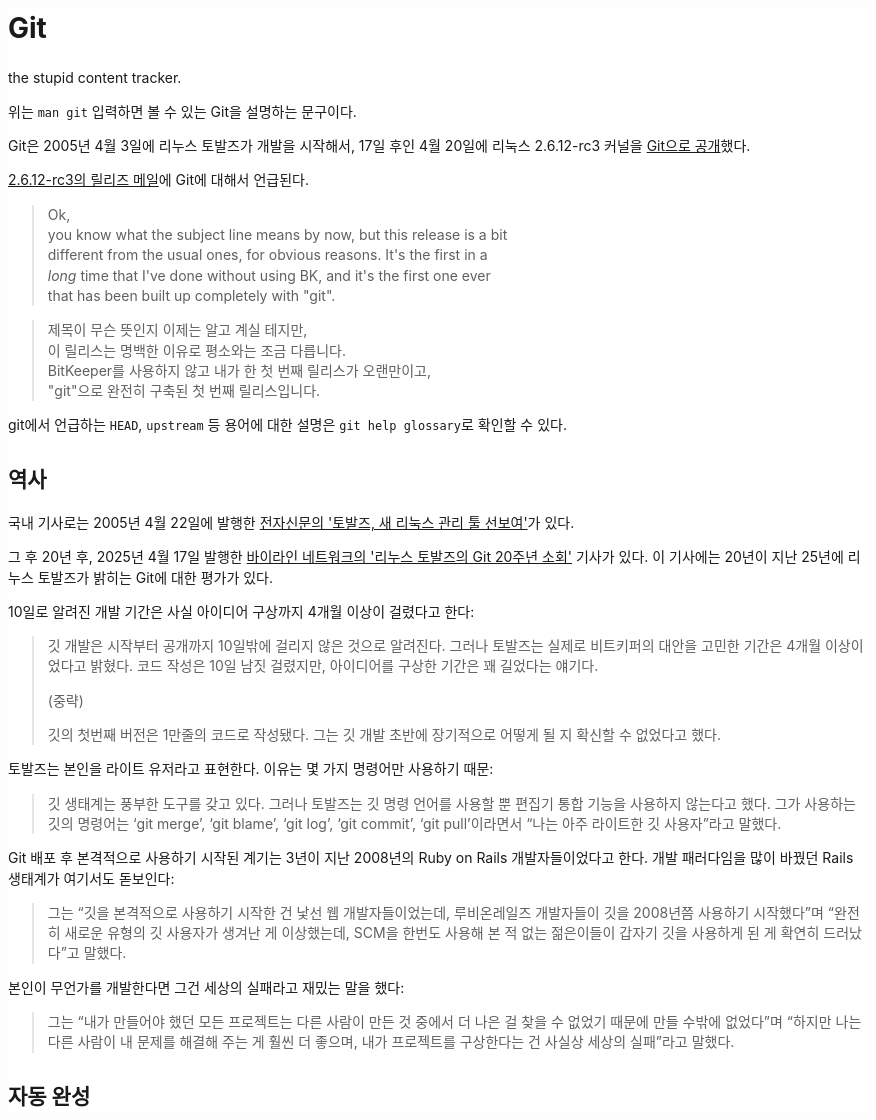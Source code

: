# Git

the stupid content tracker.

위는 `man git` 입력하면 볼 수 있는 Git을 설명하는 문구이다.

Git은 2005년 4월 3일에 리누스 토발즈가 개발을 시작해서,
17일 후인 4월 20일에 리눅스 2.6.12-rc3 커널을 [Git으로 공개](https://patrickcollison.com/fast)했다.

[2.6.12-rc3의 릴리즈 메일](https://lkml.iu.edu/hypermail/linux/kernel/0504.2/0784.html)에 Git에 대해서 언급된다.

> Ok,\
> you know what the subject line means by now, but this release is a bit\
> different from the usual ones, for obvious reasons. It's the first in a\
> _long_ time that I've done without using BK, and it's the first one ever\
> that has been built up completely with "git".

> 제목이 무슨 뜻인지 이제는 알고 계실 테지만,\
> 이 릴리스는 명백한 이유로 평소와는 조금 다릅니다.\
> BitKeeper를 사용하지 않고 내가 한 첫 번째 릴리스가 오랜만이고,\
> "git"으로 완전히 구축된 첫 번째 릴리스입니다.

git에서 언급하는 `HEAD`, `upstream` 등 용어에 대한 설명은 `git help glossary`로 확인할 수 있다.

## 역사

국내 기사로는 2005년 4월 22일에 발행한 [전자신문의 '토발즈, 새 리눅스 관리 툴 선보여'](https://m.etnews.com/200504210061)가 있다.

그 후 20년 후, 2025년 4월 17일 발행한 [바이라인 네트워크의 '리누스 토발즈의 Git 20주년 소회'](https://byline.network/2025/04/17-440/) 기사가 있다. 이 기사에는 20년이 지난 25년에 리누스 토발즈가 밝히는 Git에 대한 평가가 있다.

10일로 알려진 개발 기간은 사실 아이디어 구상까지 4개월 이상이 걸렸다고 한다:

> 깃 개발은 시작부터 공개까지 10일밖에 걸리지 않은 것으로 알려진다. 그러나 토발즈는 실제로 비트키퍼의 대안을 고민한 기간은 4개월 이상이었다고 밝혔다. 코드 작성은 10일 남짓 걸렸지만, 아이디어를 구상한 기간은 꽤 길었다는 얘기다.
>
> (중략)
>
> 깃의 첫번째 버전은 1만줄의 코드로 작성됐다. 그는 깃 개발 초반에 장기적으로 어떻게 될 지 확신할 수 없었다고 했다.

토발즈는 본인을 라이트 유저라고 표현한다. 이유는 몇 가지 명령어만 사용하기 때문:

> 깃 생태계는 풍부한 도구를 갖고 있다. 그러나 토발즈는 깃 명령 언어를 사용할 뿐 편집기 통합 기능을 사용하지 않는다고 했다. 그가 사용하는 깃의 명령어는 ‘git merge’, ‘git blame’, ‘git log’, ‘git commit’, ‘git pull’이라면서 “나는 아주 라이트한 깃 사용자”라고 말했다.

Git 배포 후 본격적으로 사용하기 시작된 계기는 3년이 지난 2008년의 Ruby on Rails 개발자들이었다고 한다.
개발 패러다임을 많이 바꿨던 Rails 생태계가 여기서도 돋보인다:

> 그는 “깃을 본격적으로 사용하기 시작한 건 낯선 웹 개발자들이었는데, 루비온레일즈 개발자들이 깃을 2008년쯤 사용하기 시작했다”며 “완전히 새로운 유형의 깃 사용자가 생겨난 게 이상했는데, SCM을 한번도 사용해 본 적 없는 젊은이들이 갑자기 깃을 사용하게 된 게 확연히 드러났다”고 말했다.

본인이 무언가를 개발한다면 그건 세상의 실패라고 재밌는 말을 했다:

> 그는 “내가 만들어야 했던 모든 프로젝트는 다른 사람이 만든 것 중에서 더 나은 걸 찾을 수 없었기 때문에 만들 수밖에 없었다”며 “하지만 나는 다른 사람이 내 문제를 해결해 주는 게 훨씬 더 좋으며, 내가 프로젝트를 구상한다는 건 사실상 세상의 실패”라고 말했다.

## 자동 완성

